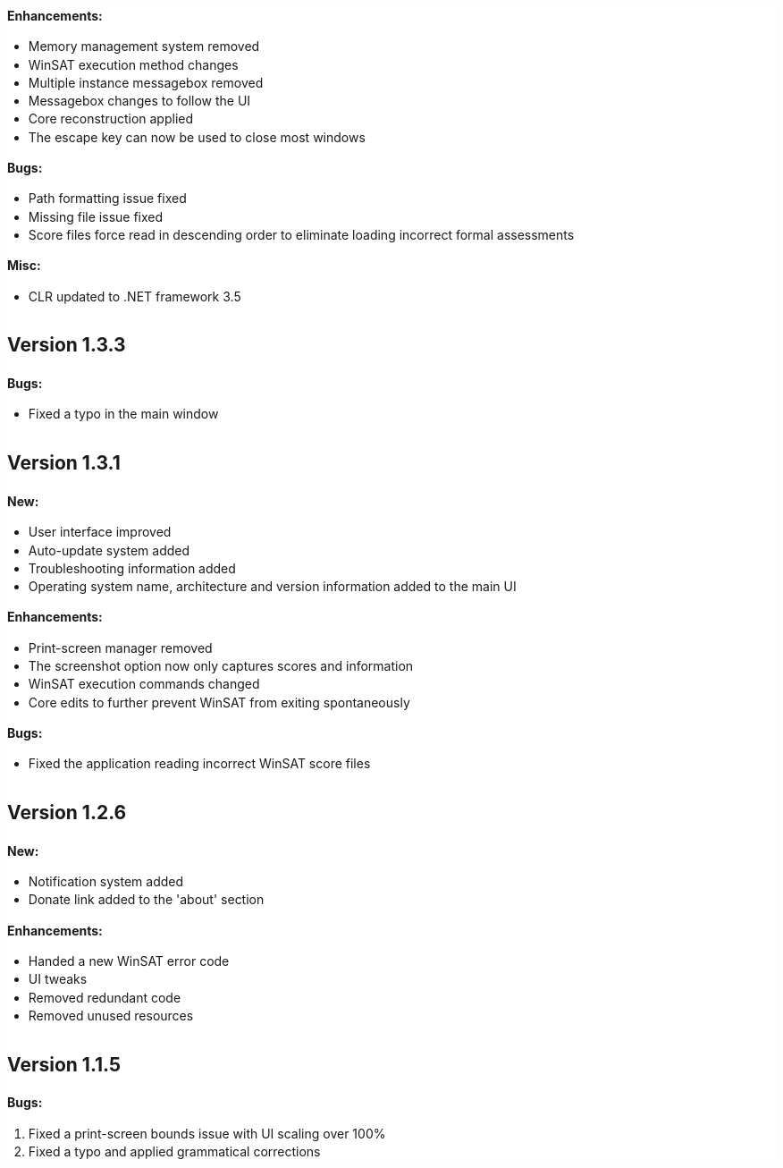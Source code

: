 **Enhancements:**
- Memory management system removed
- WinSAT execution method changes
- Multiple instance messagebox removed
- Messagebox changes to follow the UI
- Core reconstruction applied
- The escape key can now be used to close most windows

**Bugs:**
- Path formatting issue fixed
- Missing file issue fixed
- Score files force read in descending order to eliminate loading incorrect formal assessments

**Misc:**
- CLR updated to .NET framework 3.5

**Version 1.3.3**
-

**Bugs:**
- Fixed a typo in the main window

**Version 1.3.1**
-

**New:**
- User interface improved
- Auto-update system added
- Troubleshooting information added
- Operating system name, architecture and version information added to the main UI

**Enhancements:**
- Print-screen manager removed
- The screenshot option now only captures scores and information
- WinSAT execution commands changed
- Core edits to further prevent WinSAT from exiting spontaneously

**Bugs:**
- Fixed the application reading incorrect WinSAT score files

**Version 1.2.6**
-

**New:**
- Notification system added
- Donate link added to the 'about' section 

**Enhancements:**
- Handed a new WinSAT error code
- UI tweaks
- Removed redundant code
- Removed unused resources

**Version 1.1.5**
-

**Bugs:**
1. Fixed a print-screen bounds issue with UI scaling over 100%
2. Fixed a typo and applied grammatical corrections
